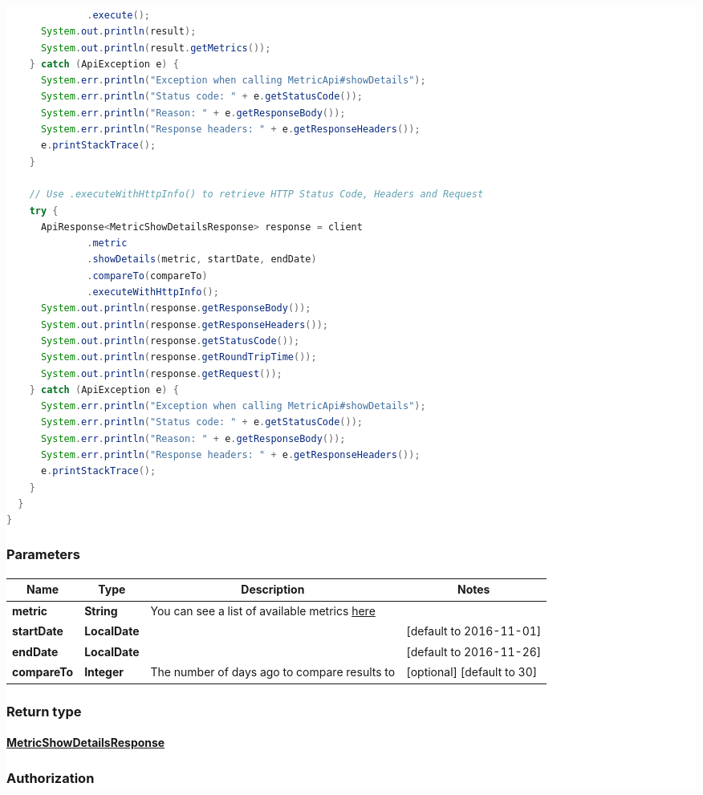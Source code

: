 ```java
              .execute();
      System.out.println(result);
      System.out.println(result.getMetrics());
    } catch (ApiException e) {
      System.err.println("Exception when calling MetricApi#showDetails");
      System.err.println("Status code: " + e.getStatusCode());
      System.err.println("Reason: " + e.getResponseBody());
      System.err.println("Response headers: " + e.getResponseHeaders());
      e.printStackTrace();
    }

    // Use .executeWithHttpInfo() to retrieve HTTP Status Code, Headers and Request
    try {
      ApiResponse<MetricShowDetailsResponse> response = client
              .metric
              .showDetails(metric, startDate, endDate)
              .compareTo(compareTo)
              .executeWithHttpInfo();
      System.out.println(response.getResponseBody());
      System.out.println(response.getResponseHeaders());
      System.out.println(response.getStatusCode());
      System.out.println(response.getRoundTripTime());
      System.out.println(response.getRequest());
    } catch (ApiException e) {
      System.err.println("Exception when calling MetricApi#showDetails");
      System.err.println("Status code: " + e.getStatusCode());
      System.err.println("Reason: " + e.getResponseBody());
      System.err.println("Response headers: " + e.getResponseHeaders());
      e.printStackTrace();
    }
  }
}

```

### Parameters

| Name | Type | Description  | Notes |
|------------- | ------------- | ------------- | -------------|
| **metric** | **String**| You can see a list of available metrics [here](https://developers.baremetrics.com/reference/introduction) | |
| **startDate** | **LocalDate**|  | [default to 2016-11-01] |
| **endDate** | **LocalDate**|  | [default to 2016-11-26] |
| **compareTo** | **Integer**| The number of days ago to compare results to | [optional] [default to 30] |

### Return type

[**MetricShowDetailsResponse**](MetricShowDetailsResponse.md)

### Authorization
